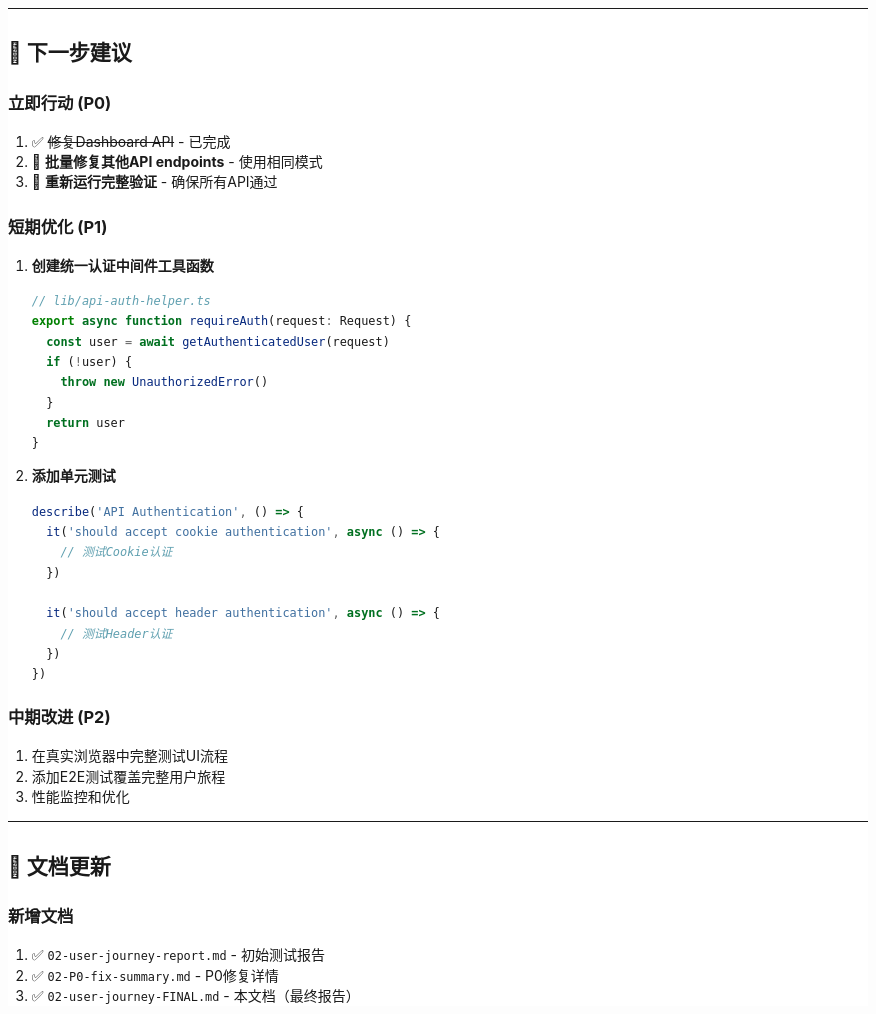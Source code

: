 ```typescript
```

---

## 🚀 下一步建议

### 立即行动 (P0)
1. ✅ ~~修复Dashboard API~~ - 已完成
2. 🔄 **批量修复其他API endpoints** - 使用相同模式
3. 🔄 **重新运行完整验证** - 确保所有API通过

### 短期优化 (P1)
1. **创建统一认证中间件工具函数**
   ```typescript
   // lib/api-auth-helper.ts
   export async function requireAuth(request: Request) {
     const user = await getAuthenticatedUser(request)
     if (!user) {
       throw new UnauthorizedError()
     }
     return user
   }
   ```

2. **添加单元测试**
   ```typescript
   describe('API Authentication', () => {
     it('should accept cookie authentication', async () => {
       // 测试Cookie认证
     })

     it('should accept header authentication', async () => {
       // 测试Header认证
     })
   })
   ```

### 中期改进 (P2)
1. 在真实浏览器中完整测试UI流程
2. 添加E2E测试覆盖完整用户旅程
3. 性能监控和优化

---

## 📖 文档更新

### 新增文档
1. ✅ `02-user-journey-report.md` - 初始测试报告
2. ✅ `02-P0-fix-summary.md` - P0修复详情
3. ✅ `02-user-journey-FINAL.md` - 本文档（最终报告）
